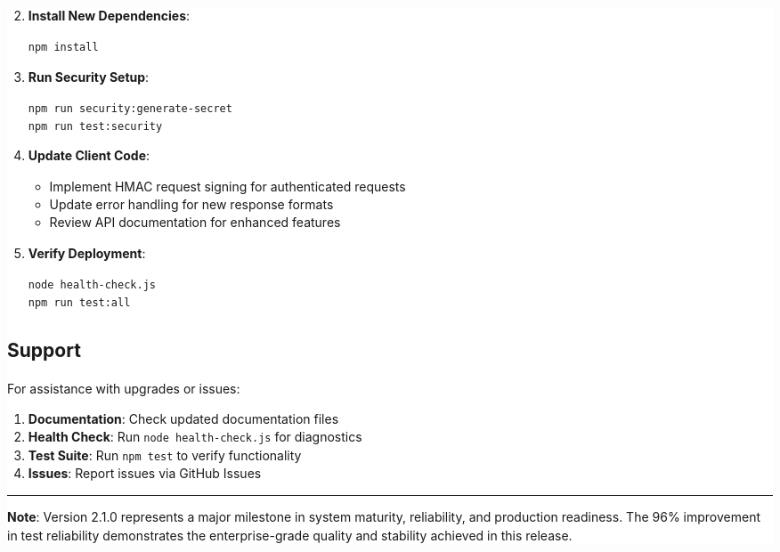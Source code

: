2. **Install New Dependencies**:
   ```bash
   npm install
   ```

3. **Run Security Setup**:
   ```bash
   npm run security:generate-secret
   npm run test:security
   ```

4. **Update Client Code**:
   - Implement HMAC request signing for authenticated requests
   - Update error handling for new response formats
   - Review API documentation for enhanced features

5. **Verify Deployment**:
   ```bash
   node health-check.js
   npm run test:all
   ```

## Support

For assistance with upgrades or issues:

1. **Documentation**: Check updated documentation files
2. **Health Check**: Run `node health-check.js` for diagnostics
3. **Test Suite**: Run `npm test` to verify functionality
4. **Issues**: Report issues via GitHub Issues

---

**Note**: Version 2.1.0 represents a major milestone in system maturity, reliability, and production readiness. The 96% improvement in test reliability demonstrates the enterprise-grade quality and stability achieved in this release.